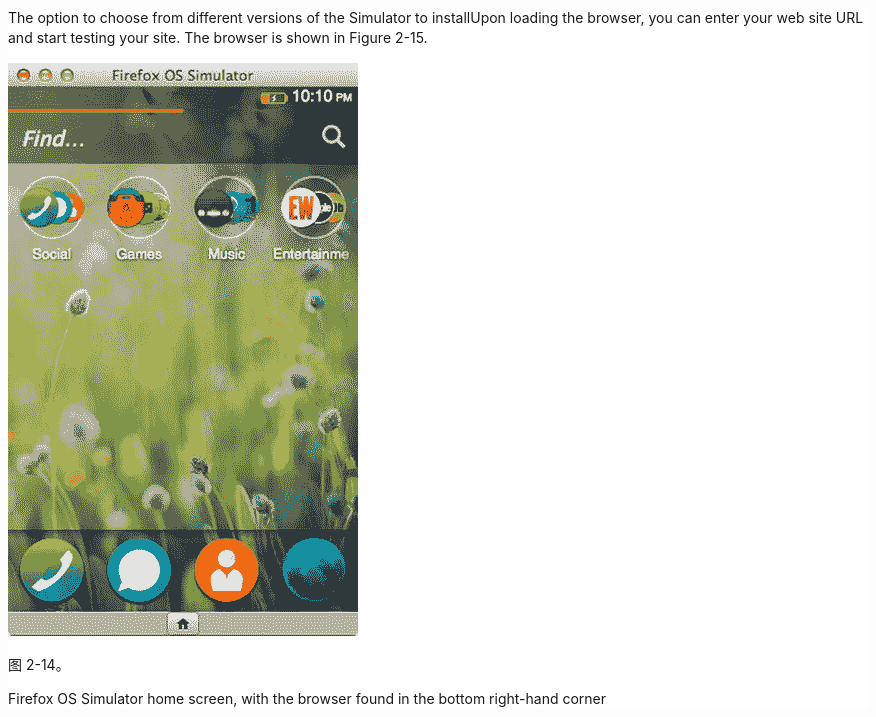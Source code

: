 The option to choose from different versions of the Simulator to installUpon loading the browser, you can enter your web site URL and start testing your site. The browser is shown in Figure 2-15.  

![A978-1-4302-6695-2_2_Fig14_HTML.jpg](img/A978-1-4302-6695-2_2_Fig14_HTML.jpg)

图 2-14。

Firefox OS Simulator home screen, with the browser found in the bottom right-hand corner
